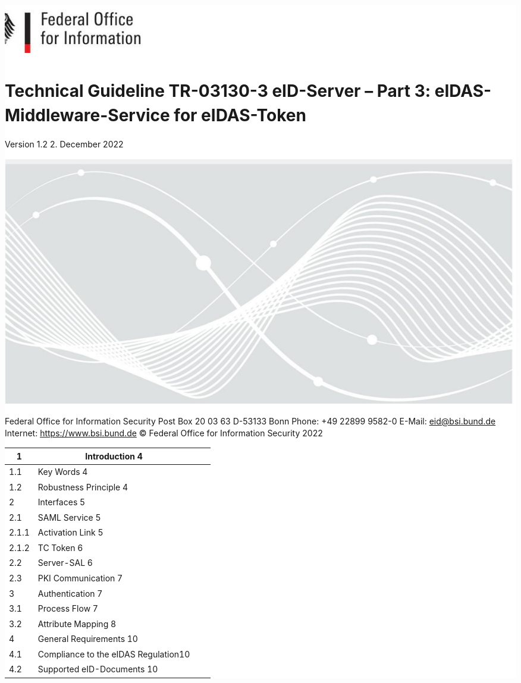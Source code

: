 ![](_page_0_Picture_0.jpeg)

# Technical Guideline TR-03130-3 eID-Server – Part 3: eIDAS-Middleware-Service for eIDAS-Token

Version 1.2 2. December 2022

![](_page_0_Picture_3.jpeg)

Federal Office for Information Security Post Box 20 03 63 D-53133 Bonn Phone: +49 22899 9582-0 E-Mail: eid@bsi.bund.de Internet: https://www.bsi.bund.de © Federal Office for Information Security 2022

| 1     | Introduction 4                       |  |  |
|-------|--------------------------------------|--|--|
| 1.1   | Key Words 4                          |  |  |
| 1.2   | Robustness Principle 4               |  |  |
| 2     | Interfaces 5                         |  |  |
| 2.1   | SAML Service 5                       |  |  |
| 2.1.1 | Activation Link 5                    |  |  |
| 2.1.2 | TC Token 6                           |  |  |
| 2.2   | Server-SAL 6                         |  |  |
| 2.3   | PKI Communication 7                  |  |  |
| 3     | Authentication 7                     |  |  |
| 3.1   | Process Flow 7                       |  |  |
| 3.2   | Attribute Mapping 8                  |  |  |
| 4     | General Requirements 10              |  |  |
| 4.1   | Compliance to the eIDAS Regulation10 |  |  |
| 4.2   | Supported eID-Documents 10           |  |  |